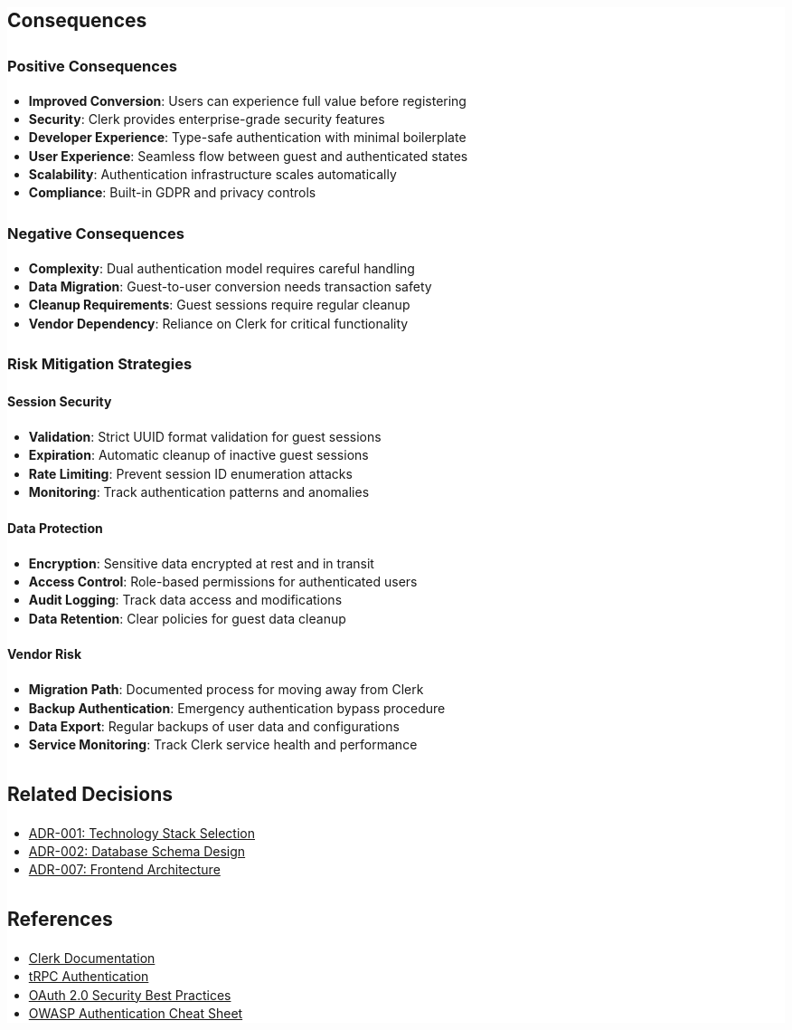 ## Consequences

### Positive Consequences
- **Improved Conversion**: Users can experience full value before registering
- **Security**: Clerk provides enterprise-grade security features
- **Developer Experience**: Type-safe authentication with minimal boilerplate
- **User Experience**: Seamless flow between guest and authenticated states
- **Scalability**: Authentication infrastructure scales automatically
- **Compliance**: Built-in GDPR and privacy controls

### Negative Consequences
- **Complexity**: Dual authentication model requires careful handling
- **Data Migration**: Guest-to-user conversion needs transaction safety
- **Cleanup Requirements**: Guest sessions require regular cleanup
- **Vendor Dependency**: Reliance on Clerk for critical functionality

### Risk Mitigation Strategies

#### Session Security
- **Validation**: Strict UUID format validation for guest sessions
- **Expiration**: Automatic cleanup of inactive guest sessions
- **Rate Limiting**: Prevent session ID enumeration attacks
- **Monitoring**: Track authentication patterns and anomalies

#### Data Protection
- **Encryption**: Sensitive data encrypted at rest and in transit
- **Access Control**: Role-based permissions for authenticated users
- **Audit Logging**: Track data access and modifications
- **Data Retention**: Clear policies for guest data cleanup

#### Vendor Risk
- **Migration Path**: Documented process for moving away from Clerk
- **Backup Authentication**: Emergency authentication bypass procedure
- **Data Export**: Regular backups of user data and configurations
- **Service Monitoring**: Track Clerk service health and performance

## Related Decisions
- [ADR-001: Technology Stack Selection](001-technology-stack-selection.md)
- [ADR-002: Database Schema Design](002-database-schema-design.md)
- [ADR-007: Frontend Architecture](007-frontend-architecture.md)

## References
- [Clerk Documentation](https://clerk.dev/docs)
- [tRPC Authentication](https://trpc.io/docs/authentication)
- [OAuth 2.0 Security Best Practices](https://tools.ietf.org/html/draft-ietf-oauth-security-topics)
- [OWASP Authentication Cheat Sheet](https://cheatsheetseries.owasp.org/cheatsheets/Authentication_Cheat_Sheet.html)